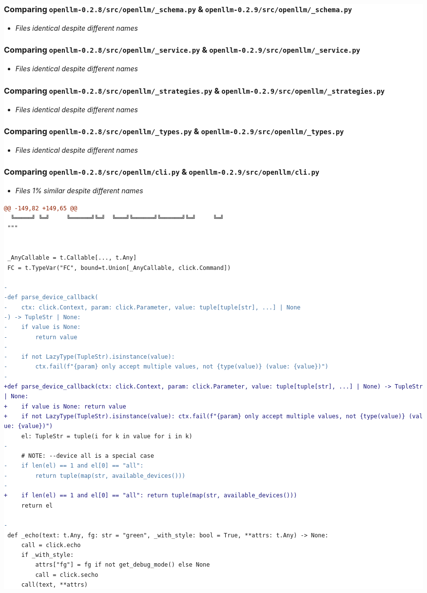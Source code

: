 ### Comparing `openllm-0.2.8/src/openllm/_schema.py` & `openllm-0.2.9/src/openllm/_schema.py`

 * *Files identical despite different names*

### Comparing `openllm-0.2.8/src/openllm/_service.py` & `openllm-0.2.9/src/openllm/_service.py`

 * *Files identical despite different names*

### Comparing `openllm-0.2.8/src/openllm/_strategies.py` & `openllm-0.2.9/src/openllm/_strategies.py`

 * *Files identical despite different names*

### Comparing `openllm-0.2.8/src/openllm/_types.py` & `openllm-0.2.9/src/openllm/_types.py`

 * *Files identical despite different names*

### Comparing `openllm-0.2.8/src/openllm/cli.py` & `openllm-0.2.9/src/openllm/cli.py`

 * *Files 1% similar despite different names*

```diff
@@ -149,82 +149,65 @@
  ╚═════╝ ╚═╝     ╚══════╝╚═╝  ╚═══╝╚══════╝╚══════╝╚═╝     ╚═╝
 """
 
 
 _AnyCallable = t.Callable[..., t.Any]
 FC = t.TypeVar("FC", bound=t.Union[_AnyCallable, click.Command])
 
-
-def parse_device_callback(
-    ctx: click.Context, param: click.Parameter, value: tuple[tuple[str], ...] | None
-) -> TupleStr | None:
-    if value is None:
-        return value
-
-    if not LazyType(TupleStr).isinstance(value):
-        ctx.fail(f"{param} only accept multiple values, not {type(value)} (value: {value})")
-
+def parse_device_callback(ctx: click.Context, param: click.Parameter, value: tuple[tuple[str], ...] | None) -> TupleStr | None:
+    if value is None: return value
+    if not LazyType(TupleStr).isinstance(value): ctx.fail(f"{param} only accept multiple values, not {type(value)} (value: {value})")
     el: TupleStr = tuple(i for k in value for i in k)
-
     # NOTE: --device all is a special case
-    if len(el) == 1 and el[0] == "all":
-        return tuple(map(str, available_devices()))
-
+    if len(el) == 1 and el[0] == "all": return tuple(map(str, available_devices()))
     return el
 
-
 def _echo(text: t.Any, fg: str = "green", _with_style: bool = True, **attrs: t.Any) -> None:
     call = click.echo
     if _with_style:
         attrs["fg"] = fg if not get_debug_mode() else None
         call = click.secho
     call(text, **attrs)
```